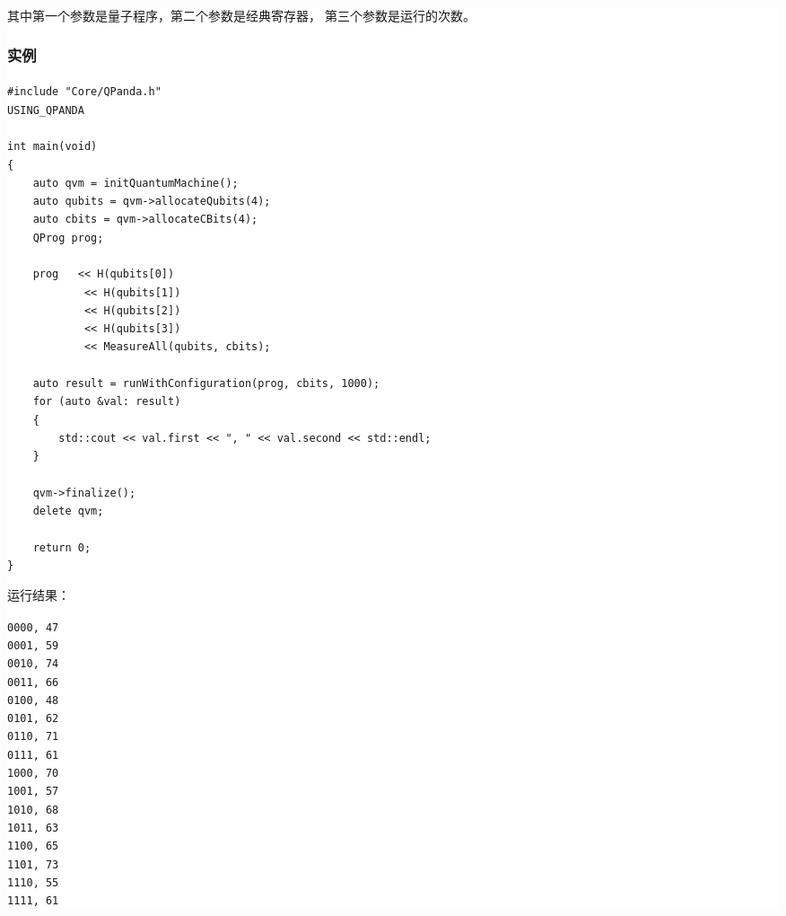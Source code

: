 其中第一个参数是量子程序，第二个参数是经典寄存器， 第三个参数是运行的次数。

### 实例
```
#include "Core/QPanda.h"
USING_QPANDA

int main(void)
{
    auto qvm = initQuantumMachine();
    auto qubits = qvm->allocateQubits(4);
    auto cbits = qvm->allocateCBits(4);
    QProg prog;

    prog   << H(qubits[0])
            << H(qubits[1])
            << H(qubits[2])
            << H(qubits[3])
            << MeasureAll(qubits, cbits);

    auto result = runWithConfiguration(prog, cbits, 1000);
    for (auto &val: result)
    {
        std::cout << val.first << ", " << val.second << std::endl;
    }

    qvm->finalize();
    delete qvm;

    return 0;
}
```
运行结果：

```
0000, 47
0001, 59
0010, 74
0011, 66
0100, 48
0101, 62
0110, 71
0111, 61
1000, 70
1001, 57
1010, 68
1011, 63
1100, 65
1101, 73
1110, 55
1111, 61
```
